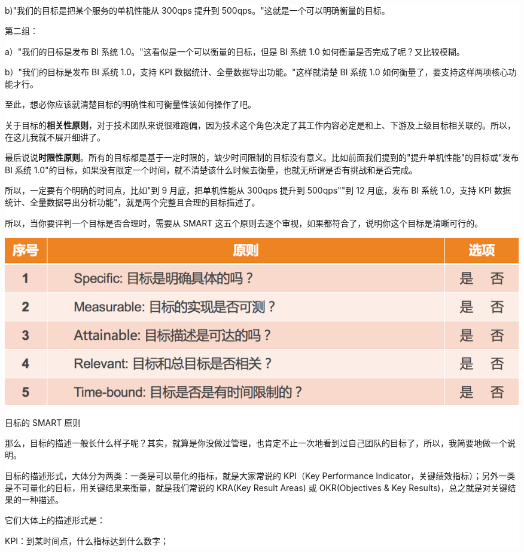b)"我们的目标是把某个服务的单机性能从 300qps 提升到
500qps。"这就是一个可以明确衡量的目标。

第二组：

a）"我们的目标是发布 BI 系统 1.0。"这看似是一个可以衡量的目标，但是 BI
系统 1.0 如何衡量是否完成了呢？又比较模糊。

b）"我们的目标是发布 BI 系统 1.0，支持 KPI
数据统计、全量数据导出功能。"这样就清楚 BI 系统 1.0
如何衡量了，要支持这样两项核心功能才行。

至此，想必你应该就清楚目标的明确性和可衡量性该如何操作了吧。

关于目标的**相关性原则**，对于技术团队来说很难跑偏，因为技术这个角色决定了其工作内容必定是和上、下游及上级目标相关联的。所以，在这儿我就不展开细讲了。

最后说说**时限性原则**。所有的目标都是基于一定时限的，缺少时间限制的目标没有意义。比如前面我们提到的"提升单机性能"的目标或"发布
BI 系统
1.0"的目标，如果没有限定一个时间，就不清楚该什么时候去衡量，也就无所谓是否有挑战和是否完成。

所以，一定要有个明确的时间点，比如"到 9 月底，把单机性能从 300qps 提升到
500qps""到 12 月底，发布 BI 系统 1.0，支持 KPI
数据统计、全量数据导出分析功能"，就是两个完整且合理的目标描述了。

所以，当你要评判一个目标是否合理时，需要从 SMART
这五个原则去逐个审视，如果都符合了，说明你这个目标是清晰可行的。

![](assets/079bd2848e93ab7165e6fe49791e0ba2-20221009224442-tg0d2i7.png)

目标的 SMART 原则

那么，目标的描述一般长什么样子呢？其实，就算是你没做过管理，也肯定不止一次地看到过自己团队的目标了，所以，我简要地做一个说明。

目标的描述形式，大体分为两类：一类是可以量化的指标，就是大家常说的
KPI（Key Performance
Indicator，关键绩效指标）；另外一类是不可量化的目标，用关键结果来衡量，就是我们常说的
KRA(Key Result Areas) 或 OKR(Objectives & Key
Results)，总之就是对关键结果的一种描述。

它们大体上的描述形式是：

KPI：到某时间点，什么指标达到什么数字；
